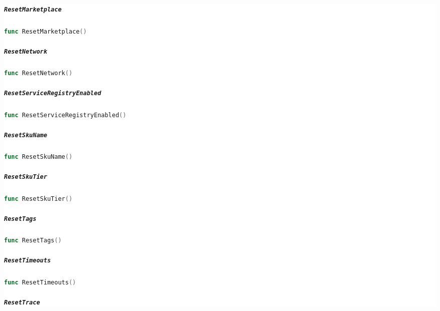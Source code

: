 ##### `ResetMarketplace` <a name="ResetMarketplace" id="@cdktf/provider-azurerm.springCloudService.SpringCloudService.resetMarketplace"></a>

```go
func ResetMarketplace()
```

##### `ResetNetwork` <a name="ResetNetwork" id="@cdktf/provider-azurerm.springCloudService.SpringCloudService.resetNetwork"></a>

```go
func ResetNetwork()
```

##### `ResetServiceRegistryEnabled` <a name="ResetServiceRegistryEnabled" id="@cdktf/provider-azurerm.springCloudService.SpringCloudService.resetServiceRegistryEnabled"></a>

```go
func ResetServiceRegistryEnabled()
```

##### `ResetSkuName` <a name="ResetSkuName" id="@cdktf/provider-azurerm.springCloudService.SpringCloudService.resetSkuName"></a>

```go
func ResetSkuName()
```

##### `ResetSkuTier` <a name="ResetSkuTier" id="@cdktf/provider-azurerm.springCloudService.SpringCloudService.resetSkuTier"></a>

```go
func ResetSkuTier()
```

##### `ResetTags` <a name="ResetTags" id="@cdktf/provider-azurerm.springCloudService.SpringCloudService.resetTags"></a>

```go
func ResetTags()
```

##### `ResetTimeouts` <a name="ResetTimeouts" id="@cdktf/provider-azurerm.springCloudService.SpringCloudService.resetTimeouts"></a>

```go
func ResetTimeouts()
```

##### `ResetTrace` <a name="ResetTrace" id="@cdktf/provider-azurerm.springCloudService.SpringCloudService.resetTrace"></a>
